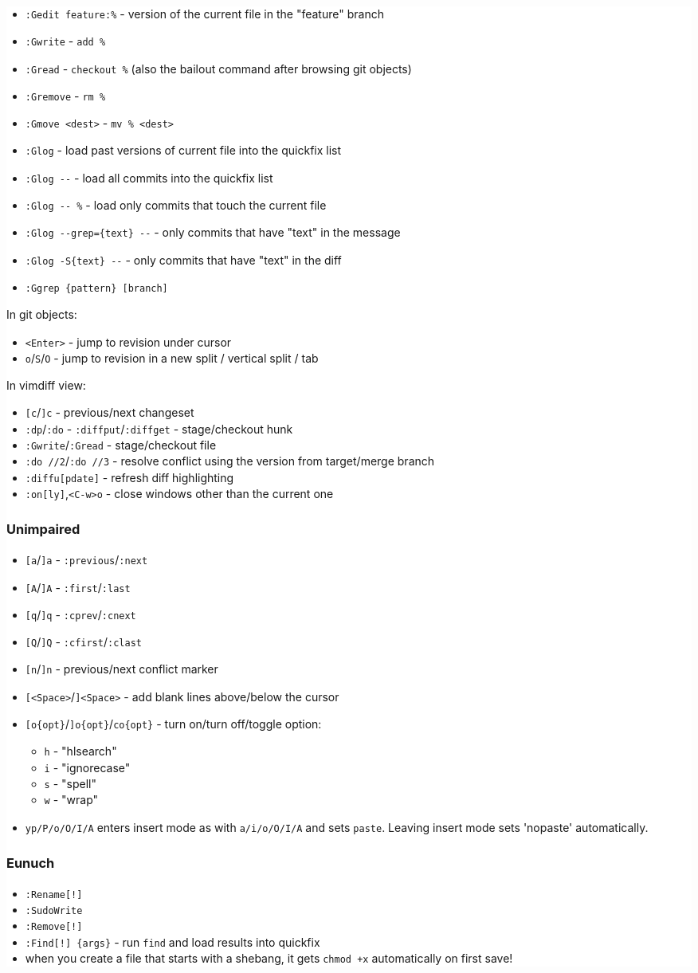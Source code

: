 * `:Gedit feature:%` - version of the current file in the "feature" branch
* `:Gwrite` - `add %`
* `:Gread` - `checkout %` (also the bailout command after browsing git objects)
* `:Gremove` - `rm %`
* `:Gmove <dest>` - `mv % <dest>`

* `:Glog` - load past versions of current file into the quickfix list
* `:Glog --` - load all commits into the quickfix list
* `:Glog -- %` - load only commits that touch the current file
* `:Glog --grep={text} --` - only commits that have "text" in the message
* `:Glog -S{text} --` - only commits that have "text" in the diff
* `:Ggrep {pattern} [branch]`

In git objects:

* `<Enter>` - jump to revision under cursor
* `o`/`S`/`O` - jump to revision in a new split / vertical split / tab

In vimdiff view:

* `[c`/`]c` - previous/next changeset
* `:dp`/`:do` - `:diffput`/`:diffget` - stage/checkout hunk
* `:Gwrite`/`:Gread` - stage/checkout file
* `:do //2`/`:do //3` - resolve conflict using the version from target/merge branch
* `:diffu[pdate]` - refresh diff highlighting
* `:on[ly]`,`<C-w>o` - close windows other than the current one

### Unimpaired

* `[a`/`]a` - `:previous`/`:next`
* `[A`/`]A` - `:first`/`:last`
* `[q`/`]q` - `:cprev`/`:cnext`
* `[Q`/`]Q` - `:cfirst`/`:clast`

* `[n`/`]n` - previous/next conflict marker
* `[<Space>`/`]<Space>` - add blank lines above/below the cursor

* `[o{opt}`/`]o{opt}`/`co{opt}` - turn on/turn off/toggle option:
  * `h` - "hlsearch"
  * `i` - "ignorecase"
  * `s` - "spell"
  * `w` - "wrap"

* `yp/P/o/O/I/A` enters insert mode as with `a/i/o/O/I/A` and sets `paste`.
  Leaving insert mode sets 'nopaste' automatically.

### Eunuch

* `:Rename[!]`
* `:SudoWrite`
* `:Remove[!]`
* `:Find[!] {args}` - run `find` and load results into quickfix
* when you create a file that starts with a shebang, it gets `chmod +x`
  automatically on first save!
